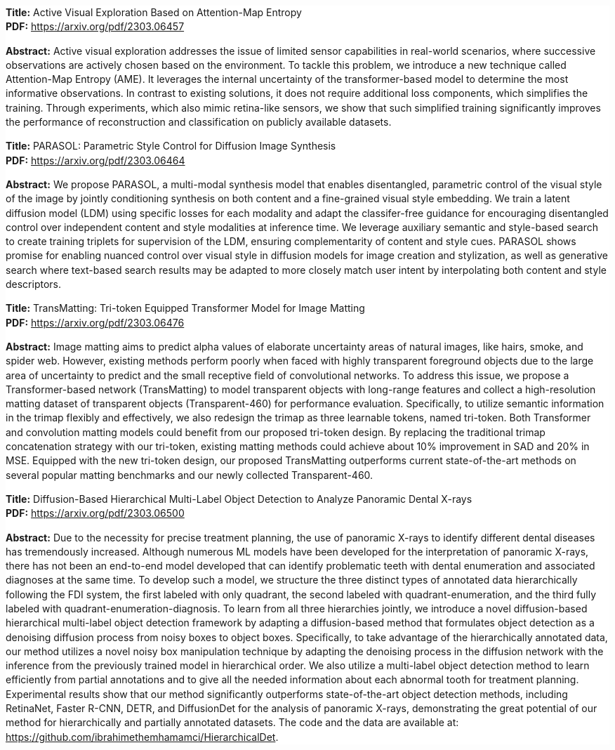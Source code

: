 **Title:** Active Visual Exploration Based on Attention-Map Entropy  
**PDF:** https://arxiv.org/pdf/2303.06457

**Abstract:** Active visual exploration addresses the issue of limited sensor capabilities in real-world scenarios, where successive observations are actively chosen based on the environment. To tackle this problem, we introduce a new technique called Attention-Map Entropy (AME). It leverages the internal uncertainty of the transformer-based model to determine the most informative observations. In contrast to existing solutions, it does not require additional loss components, which simplifies the training. Through experiments, which also mimic retina-like sensors, we show that such simplified training significantly improves the performance of reconstruction and classification on publicly available datasets. 

**Title:** PARASOL: Parametric Style Control for Diffusion Image Synthesis  
**PDF:** https://arxiv.org/pdf/2303.06464

**Abstract:** We propose PARASOL, a multi-modal synthesis model that enables disentangled, parametric control of the visual style of the image by jointly conditioning synthesis on both content and a fine-grained visual style embedding. We train a latent diffusion model (LDM) using specific losses for each modality and adapt the classifer-free guidance for encouraging disentangled control over independent content and style modalities at inference time. We leverage auxiliary semantic and style-based search to create training triplets for supervision of the LDM, ensuring complementarity of content and style cues. PARASOL shows promise for enabling nuanced control over visual style in diffusion models for image creation and stylization, as well as generative search where text-based search results may be adapted to more closely match user intent by interpolating both content and style descriptors. 

**Title:** TransMatting: Tri-token Equipped Transformer Model for Image Matting  
**PDF:** https://arxiv.org/pdf/2303.06476

**Abstract:** Image matting aims to predict alpha values of elaborate uncertainty areas of natural images, like hairs, smoke, and spider web. However, existing methods perform poorly when faced with highly transparent foreground objects due to the large area of uncertainty to predict and the small receptive field of convolutional networks. To address this issue, we propose a Transformer-based network (TransMatting) to model transparent objects with long-range features and collect a high-resolution matting dataset of transparent objects (Transparent-460) for performance evaluation. Specifically, to utilize semantic information in the trimap flexibly and effectively, we also redesign the trimap as three learnable tokens, named tri-token. Both Transformer and convolution matting models could benefit from our proposed tri-token design. By replacing the traditional trimap concatenation strategy with our tri-token, existing matting methods could achieve about 10% improvement in SAD and 20% in MSE. Equipped with the new tri-token design, our proposed TransMatting outperforms current state-of-the-art methods on several popular matting benchmarks and our newly collected Transparent-460. 

**Title:** Diffusion-Based Hierarchical Multi-Label Object Detection to Analyze  Panoramic Dental X-rays  
**PDF:** https://arxiv.org/pdf/2303.06500

**Abstract:** Due to the necessity for precise treatment planning, the use of panoramic X-rays to identify different dental diseases has tremendously increased. Although numerous ML models have been developed for the interpretation of panoramic X-rays, there has not been an end-to-end model developed that can identify problematic teeth with dental enumeration and associated diagnoses at the same time. To develop such a model, we structure the three distinct types of annotated data hierarchically following the FDI system, the first labeled with only quadrant, the second labeled with quadrant-enumeration, and the third fully labeled with quadrant-enumeration-diagnosis. To learn from all three hierarchies jointly, we introduce a novel diffusion-based hierarchical multi-label object detection framework by adapting a diffusion-based method that formulates object detection as a denoising diffusion process from noisy boxes to object boxes. Specifically, to take advantage of the hierarchically annotated data, our method utilizes a novel noisy box manipulation technique by adapting the denoising process in the diffusion network with the inference from the previously trained model in hierarchical order. We also utilize a multi-label object detection method to learn efficiently from partial annotations and to give all the needed information about each abnormal tooth for treatment planning. Experimental results show that our method significantly outperforms state-of-the-art object detection methods, including RetinaNet, Faster R-CNN, DETR, and DiffusionDet for the analysis of panoramic X-rays, demonstrating the great potential of our method for hierarchically and partially annotated datasets. The code and the data are available at: https://github.com/ibrahimethemhamamci/HierarchicalDet. 
